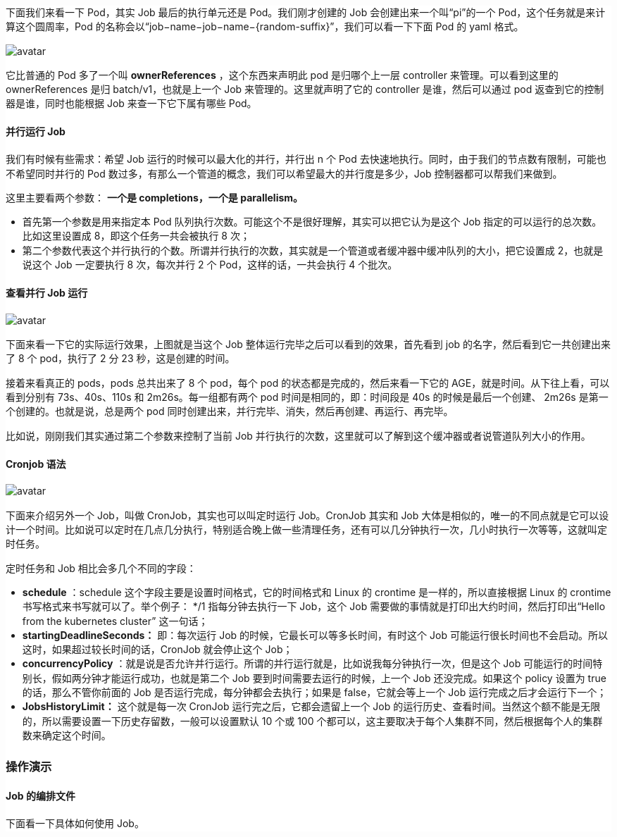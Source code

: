 下面我们来看一下 Pod，其实 Job 最后的执行单元还是 Pod。我们刚才创建的 Job 会创建出来一个叫“pi”的一个 Pod，这个任务就是来计算这个圆周率，Pod 的名称会以“job−name−job−name−{random-suffix}”，我们可以看一下下面 Pod 的 yaml 格式。

![avatar](assets/FhXtzQPMBAE-mI_CZZ1pNtldCOHY)

它比普通的 Pod 多了一个叫 **ownerReferences** ，这个东西来声明此 pod 是归哪个上一层 controller 来管理。可以看到这里的 ownerReferences 是归 batch/v1，也就是上一个 Job 来管理的。这里就声明了它的 controller 是谁，然后可以通过 pod 返查到它的控制器是谁，同时也能根据 Job 来查一下它下属有哪些 Pod。

#### 并行运行 Job

我们有时候有些需求：希望 Job 运行的时候可以最大化的并行，并行出 n 个 Pod 去快速地执行。同时，由于我们的节点数有限制，可能也不希望同时并行的 Pod 数过多，有那么一个管道的概念，我们可以希望最大的并行度是多少，Job 控制器都可以帮我们来做到。

这里主要看两个参数： **一个是 completions，一个是 parallelism。**

- 首先第一个参数是用来指定本 Pod 队列执行次数。可能这个不是很好理解，其实可以把它认为是这个 Job 指定的可以运行的总次数。比如这里设置成 8，即这个任务一共会被执行 8 次；
- 第二个参数代表这个并行执行的个数。所谓并行执行的次数，其实就是一个管道或者缓冲器中缓冲队列的大小，把它设置成 2，也就是说这个 Job 一定要执行 8 次，每次并行 2 个 Pod，这样的话，一共会执行 4 个批次。

#### 查看并行 Job 运行

![avatar](assets/FsfyKX4pZ6ltGRES3Ma1GoCcb-64)

下面来看一下它的实际运行效果，上图就是当这个 Job 整体运行完毕之后可以看到的效果，首先看到 job 的名字，然后看到它一共创建出来了 8 个 pod，执行了 2 分 23 秒，这是创建的时间。

接着来看真正的 pods，pods 总共出来了 8 个 pod，每个 pod 的状态都是完成的，然后来看一下它的 AGE，就是时间。从下往上看，可以看到分别有 73s、40s、110s 和 2m26s。每一组都有两个 pod 时间是相同的，即：时间段是 40s 的时候是最后一个创建、 2m26s 是第一个创建的。也就是说，总是两个 pod 同时创建出来，并行完毕、消失，然后再创建、再运行、再完毕。

比如说，刚刚我们其实通过第二个参数来控制了当前 Job 并行执行的次数，这里就可以了解到这个缓冲器或者说管道队列大小的作用。

#### Cronjob 语法

![avatar](assets/Fv2wyMUcvFwpxCSrNUDdBEP4LeE9)

下面来介绍另外一个 Job，叫做 CronJob，其实也可以叫定时运行 Job。CronJob 其实和 Job 大体是相似的，唯一的不同点就是它可以设计一个时间。比如说可以定时在几点几分执行，特别适合晚上做一些清理任务，还有可以几分钟执行一次，几小时执行一次等等，这就叫定时任务。

定时任务和 Job 相比会多几个不同的字段：

- **schedule** ：schedule 这个字段主要是设置时间格式，它的时间格式和 Linux 的 crontime 是一样的，所以直接根据 Linux 的 crontime 书写格式来书写就可以了。举个例子： \*/1 指每分钟去执行一下 Job，这个 Job 需要做的事情就是打印出大约时间，然后打印出“Hello from the kubernetes cluster” 这一句话；
- **startingDeadlineSeconds：** 即：每次运行 Job 的时候，它最长可以等多长时间，有时这个 Job 可能运行很长时间也不会启动。所以这时，如果超过较长时间的话，CronJob 就会停止这个 Job；
- **concurrencyPolicy** ：就是说是否允许并行运行。所谓的并行运行就是，比如说我每分钟执行一次，但是这个 Job 可能运行的时间特别长，假如两分钟才能运行成功，也就是第二个 Job 要到时间需要去运行的时候，上一个 Job 还没完成。如果这个 policy 设置为 true 的话，那么不管你前面的 Job 是否运行完成，每分钟都会去执行；如果是 false，它就会等上一个 Job 运行完成之后才会运行下一个；
- **JobsHistoryLimit：** 这个就是每一次 CronJob 运行完之后，它都会遗留上一个 Job 的运行历史、查看时间。当然这个额不能是无限的，所以需要设置一下历史存留数，一般可以设置默认 10 个或 100 个都可以，这主要取决于每个人集群不同，然后根据每个人的集群数来确定这个时间。

### 操作演示

#### Job 的编排文件

下面看一下具体如何使用 Job。

